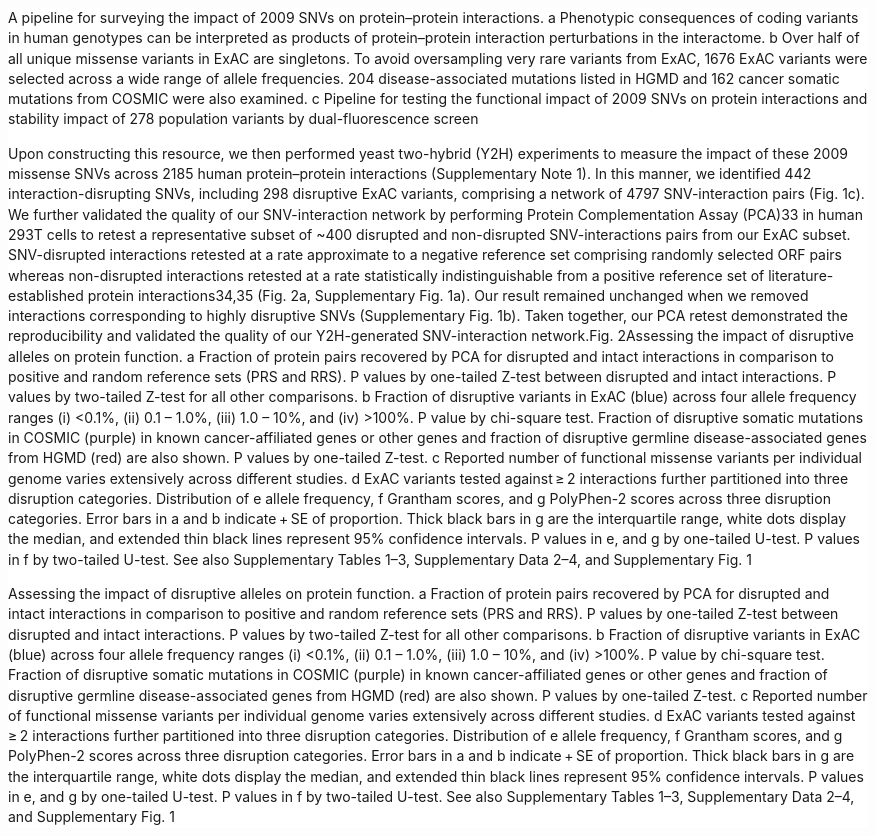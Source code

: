 A pipeline for surveying the impact of 2009 SNVs on protein–protein interactions. a Phenotypic consequences of coding variants in human genotypes can be interpreted as products of protein–protein interaction perturbations in the interactome. b Over half of all unique missense variants in ExAC are singletons. To avoid oversampling very rare variants from ExAC, 1676 ExAC variants were selected across a wide range of allele frequencies. 204 disease-associated mutations listed in HGMD and 162 cancer somatic mutations from COSMIC were also examined. c Pipeline for testing the functional impact of 2009 SNVs on protein interactions and stability impact of 278 population variants by dual-fluorescence screen

Upon constructing this resource, we then performed yeast two-hybrid (Y2H) experiments to measure the impact of these 2009 missense SNVs across 2185 human protein–protein interactions (Supplementary Note 1). In this manner, we identified 442 interaction-disrupting SNVs, including 298 disruptive ExAC variants, comprising a network of 4797 SNV-interaction pairs (Fig. 1c). We further validated the quality of our SNV-interaction network by performing Protein Complementation Assay (PCA)33 in human 293T cells to retest a representative subset of ~400 disrupted and non-disrupted SNV-interactions pairs from our ExAC subset. SNV-disrupted interactions retested at a rate approximate to a negative reference set comprising randomly selected ORF pairs whereas non-disrupted interactions retested at a rate statistically indistinguishable from a positive reference set of literature-established protein interactions34,35 (Fig. 2a, Supplementary Fig. 1a). Our result remained unchanged when we removed interactions corresponding to highly disruptive SNVs (Supplementary Fig. 1b). Taken together, our PCA retest demonstrated the reproducibility and validated the quality of our Y2H-generated SNV-interaction network.Fig. 2Assessing the impact of disruptive alleles on protein function. a Fraction of protein pairs recovered by PCA for disrupted and intact interactions in comparison to positive and random reference sets (PRS and RRS). P values by one-tailed Z-test between disrupted and intact interactions. P values by two-tailed Z-test for all other comparisons. b Fraction of disruptive variants in ExAC (blue) across four allele frequency ranges (i) <0.1%, (ii) 0.1 – 1.0%, (iii) 1.0 – 10%, and (iv) >100%. P value by chi-square test. Fraction of disruptive somatic mutations in COSMIC (purple) in known cancer-affiliated genes or other genes and fraction of disruptive germline disease-associated genes from HGMD (red) are also shown. P values by one-tailed Z-test. c Reported number of functional missense variants per individual genome varies extensively across different studies. d ExAC variants tested against ≥ 2 interactions further partitioned into three disruption categories. Distribution of e allele frequency, f Grantham scores, and g PolyPhen-2 scores across three disruption categories. Error bars in a and b indicate + SE of proportion. Thick black bars in g are the interquartile range, white dots display the median, and extended thin black lines represent 95% confidence intervals. P values in e, and g by one-tailed U-test. P values in f by two-tailed U-test. See also Supplementary Tables 1–3, Supplementary Data 2–4, and Supplementary Fig. 1

Assessing the impact of disruptive alleles on protein function. a Fraction of protein pairs recovered by PCA for disrupted and intact interactions in comparison to positive and random reference sets (PRS and RRS). P values by one-tailed Z-test between disrupted and intact interactions. P values by two-tailed Z-test for all other comparisons. b Fraction of disruptive variants in ExAC (blue) across four allele frequency ranges (i) <0.1%, (ii) 0.1 – 1.0%, (iii) 1.0 – 10%, and (iv) >100%. P value by chi-square test. Fraction of disruptive somatic mutations in COSMIC (purple) in known cancer-affiliated genes or other genes and fraction of disruptive germline disease-associated genes from HGMD (red) are also shown. P values by one-tailed Z-test. c Reported number of functional missense variants per individual genome varies extensively across different studies. d ExAC variants tested against ≥ 2 interactions further partitioned into three disruption categories. Distribution of e allele frequency, f Grantham scores, and g PolyPhen-2 scores across three disruption categories. Error bars in a and b indicate + SE of proportion. Thick black bars in g are the interquartile range, white dots display the median, and extended thin black lines represent 95% confidence intervals. P values in e, and g by one-tailed U-test. P values in f by two-tailed U-test. See also Supplementary Tables 1–3, Supplementary Data 2–4, and Supplementary Fig. 1
